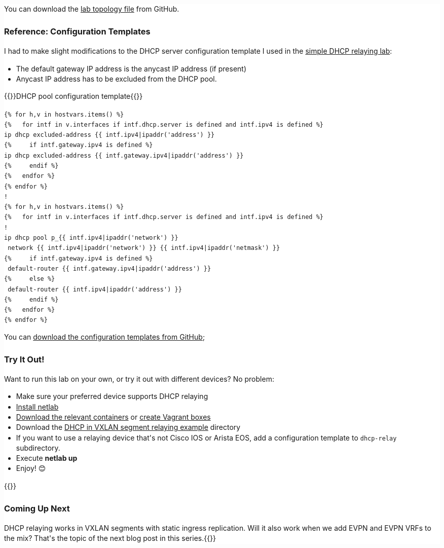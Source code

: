 You can download the [lab topology file](https://github.com/ipspace/netlab-examples/blob/master/DHCP/vxlan-relay/topology.yml) from GitHub.

### Reference: Configuration Templates

I had to make slight modifications to the DHCP server configuration template I used in the [simple DHCP relaying lab](/2023/03/netlab-dhcp-relay.html):

* The default gateway IP address is the anycast IP address (if present)
* Anycast IP address has to be excluded from the DHCP pool.

{{<cc>}}DHCP pool configuration template{{</cc>}}
```
{% for h,v in hostvars.items() %}
{%   for intf in v.interfaces if intf.dhcp.server is defined and intf.ipv4 is defined %}
ip dhcp excluded-address {{ intf.ipv4|ipaddr('address') }}
{%     if intf.gateway.ipv4 is defined %}
ip dhcp excluded-address {{ intf.gateway.ipv4|ipaddr('address') }}
{%     endif %}
{%   endfor %}
{% endfor %}
!
{% for h,v in hostvars.items() %}
{%   for intf in v.interfaces if intf.dhcp.server is defined and intf.ipv4 is defined %}
!
ip dhcp pool p_{{ intf.ipv4|ipaddr('network') }}
 network {{ intf.ipv4|ipaddr('network') }} {{ intf.ipv4|ipaddr('netmask') }}
{%     if intf.gateway.ipv4 is defined %}
 default-router {{ intf.gateway.ipv4|ipaddr('address') }}
{%     else %}
 default-router {{ intf.ipv4|ipaddr('address') }}
{%     endif %}
{%   endfor %}
{% endfor %}
```

You can [download the configuration templates from GitHub](https://github.com/ipspace/netlab-examples/tree/master/DHCP/vxlan-relay); 

### Try It Out!

Want to run this lab on your own, or try it out with different devices? No problem:

* Make sure your preferred device supports DHCP relaying
* [Install netlab](https://netsim-tools.readthedocs.io/en/latest/install.html)
* [Download the relevant containers](https://netsim-tools.readthedocs.io/en/latest/labs/clab.html) or [create Vagrant boxes](https://netsim-tools.readthedocs.io/en/latest/labs/libvirt.html)
* Download the [DHCP in VXLAN segment relaying example](https://github.com/ipspace/netlab-examples/tree/master/DHCP/vxlan-relay) directory
* If you want to use a relaying device that's not Cisco IOS or Arista EOS, add a configuration template to `dhcp-relay` subdirectory.
* Execute **netlab up**
* Enjoy! 😊

{{<next-in-series page="/posts/2023/04/netlab-evpn-dhcp-relay.md">}}
### Coming Up Next

DHCP relaying works in VXLAN segments with static ingress replication. Will it also work when we add EVPN and EVPN VRFs to the mix? That's the topic of the next blog post in this series.{{</next-in-series>}}
